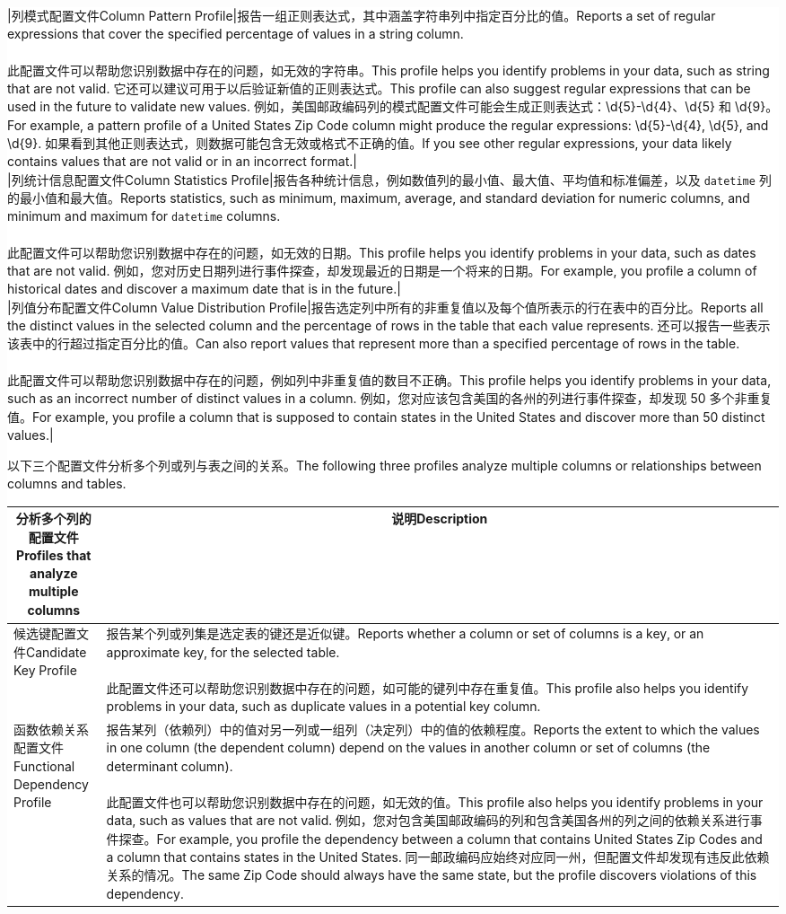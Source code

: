 |<span data-ttu-id="dff47-132">列模式配置文件</span><span class="sxs-lookup"><span data-stu-id="dff47-132">Column Pattern Profile</span></span>|<span data-ttu-id="dff47-133">报告一组正则表达式，其中涵盖字符串列中指定百分比的值。</span><span class="sxs-lookup"><span data-stu-id="dff47-133">Reports a set of regular expressions that cover the specified percentage of values in a string column.</span></span><br /><br /> <span data-ttu-id="dff47-134">此配置文件可以帮助您识别数据中存在的问题，如无效的字符串。</span><span class="sxs-lookup"><span data-stu-id="dff47-134">This profile helps you identify problems in your data, such as string that are not valid.</span></span> <span data-ttu-id="dff47-135">它还可以建议可用于以后验证新值的正则表达式。</span><span class="sxs-lookup"><span data-stu-id="dff47-135">This profile can also suggest regular expressions that can be used in the future to validate new values.</span></span> <span data-ttu-id="dff47-136">例如，美国邮政编码列的模式配置文件可能会生成正则表达式：\d{5}-\d{4}、\d{5} 和 \d{9}。</span><span class="sxs-lookup"><span data-stu-id="dff47-136">For example, a pattern profile of a United States Zip Code column might produce the regular expressions: \d{5}-\d{4}, \d{5}, and \d{9}.</span></span> <span data-ttu-id="dff47-137">如果看到其他正则表达式，则数据可能包含无效或格式不正确的值。</span><span class="sxs-lookup"><span data-stu-id="dff47-137">If you see other regular expressions, your data likely contains values that are not valid or in an incorrect format.</span></span>|  
|<span data-ttu-id="dff47-138">列统计信息配置文件</span><span class="sxs-lookup"><span data-stu-id="dff47-138">Column Statistics Profile</span></span>|<span data-ttu-id="dff47-139">报告各种统计信息，例如数值列的最小值、最大值、平均值和标准偏差，以及 `datetime` 列的最小值和最大值。</span><span class="sxs-lookup"><span data-stu-id="dff47-139">Reports statistics, such as minimum, maximum, average, and standard deviation for numeric columns, and minimum and maximum for `datetime` columns.</span></span><br /><br /> <span data-ttu-id="dff47-140">此配置文件可以帮助您识别数据中存在的问题，如无效的日期。</span><span class="sxs-lookup"><span data-stu-id="dff47-140">This profile helps you identify problems in your data, such as dates that are not valid.</span></span> <span data-ttu-id="dff47-141">例如，您对历史日期列进行事件探查，却发现最近的日期是一个将来的日期。</span><span class="sxs-lookup"><span data-stu-id="dff47-141">For example, you profile a column of historical dates and discover a maximum date that is in the future.</span></span>|  
|<span data-ttu-id="dff47-142">列值分布配置文件</span><span class="sxs-lookup"><span data-stu-id="dff47-142">Column Value Distribution Profile</span></span>|<span data-ttu-id="dff47-143">报告选定列中所有的非重复值以及每个值所表示的行在表中的百分比。</span><span class="sxs-lookup"><span data-stu-id="dff47-143">Reports all the distinct values in the selected column and the percentage of rows in the table that each value represents.</span></span> <span data-ttu-id="dff47-144">还可以报告一些表示该表中的行超过指定百分比的值。</span><span class="sxs-lookup"><span data-stu-id="dff47-144">Can also report values that represent more than a specified percentage of rows in the table.</span></span><br /><br /> <span data-ttu-id="dff47-145">此配置文件可以帮助您识别数据中存在的问题，例如列中非重复值的数目不正确。</span><span class="sxs-lookup"><span data-stu-id="dff47-145">This profile helps you identify problems in your data, such as an incorrect number of distinct values in a column.</span></span> <span data-ttu-id="dff47-146">例如，您对应该包含美国的各州的列进行事件探查，却发现 50 多个非重复值。</span><span class="sxs-lookup"><span data-stu-id="dff47-146">For example, you profile a column that is supposed to contain states in the United States and discover more than 50 distinct values.</span></span>|  
  
 <span data-ttu-id="dff47-147">以下三个配置文件分析多个列或列与表之间的关系。</span><span class="sxs-lookup"><span data-stu-id="dff47-147">The following three profiles analyze multiple columns or relationships between columns and tables.</span></span>  
  
|<span data-ttu-id="dff47-148">分析多个列的配置文件</span><span class="sxs-lookup"><span data-stu-id="dff47-148">Profiles that analyze multiple columns</span></span>|<span data-ttu-id="dff47-149">说明</span><span class="sxs-lookup"><span data-stu-id="dff47-149">Description</span></span>|  
|--------------------------------------------|-----------------|  
|<span data-ttu-id="dff47-150">候选键配置文件</span><span class="sxs-lookup"><span data-stu-id="dff47-150">Candidate Key Profile</span></span>|<span data-ttu-id="dff47-151">报告某个列或列集是选定表的键还是近似键。</span><span class="sxs-lookup"><span data-stu-id="dff47-151">Reports whether a column or set of columns is a key, or an approximate key, for the selected table.</span></span><br /><br /> <span data-ttu-id="dff47-152">此配置文件还可以帮助您识别数据中存在的问题，如可能的键列中存在重复值。</span><span class="sxs-lookup"><span data-stu-id="dff47-152">This profile also helps you identify problems in your data, such as duplicate values in a potential key column.</span></span>|  
|<span data-ttu-id="dff47-153">函数依赖关系配置文件</span><span class="sxs-lookup"><span data-stu-id="dff47-153">Functional Dependency Profile</span></span>|<span data-ttu-id="dff47-154">报告某列（依赖列）中的值对另一列或一组列（决定列）中的值的依赖程度。</span><span class="sxs-lookup"><span data-stu-id="dff47-154">Reports the extent to which the values in one column (the dependent column) depend on the values in another column or set of columns (the determinant column).</span></span><br /><br /> <span data-ttu-id="dff47-155">此配置文件也可以帮助您识别数据中存在的问题，如无效的值。</span><span class="sxs-lookup"><span data-stu-id="dff47-155">This profile also helps you identify problems in your data, such as values that are not valid.</span></span> <span data-ttu-id="dff47-156">例如，您对包含美国邮政编码的列和包含美国各州的列之间的依赖关系进行事件探查。</span><span class="sxs-lookup"><span data-stu-id="dff47-156">For example, you profile the dependency between a column that contains United States Zip Codes and a column that contains states in the United States.</span></span> <span data-ttu-id="dff47-157">同一邮政编码应始终对应同一州，但配置文件却发现有违反此依赖关系的情况。</span><span class="sxs-lookup"><span data-stu-id="dff47-157">The same Zip Code should always have the same state, but the profile discovers violations of this dependency.</span></span>|  